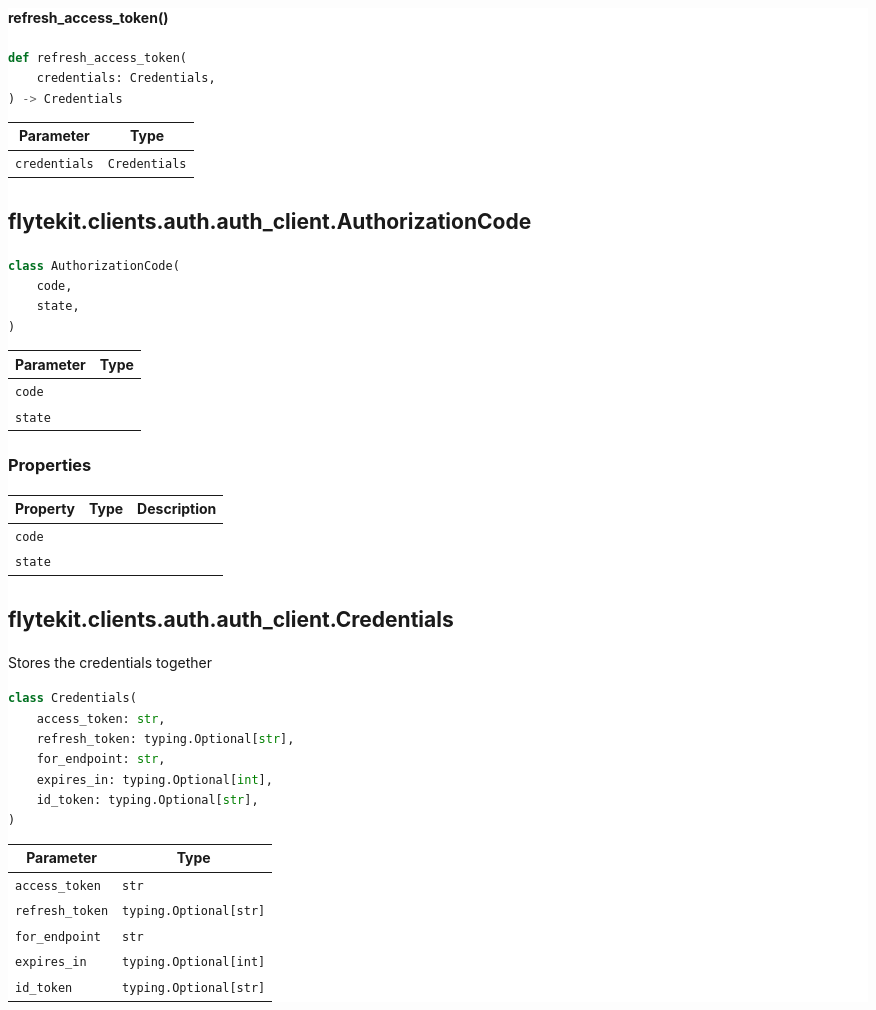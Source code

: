 
#### refresh_access_token()

```python
def refresh_access_token(
    credentials: Credentials,
) -> Credentials
```
| Parameter | Type |
|-|-|
| `credentials` | `Credentials` |

## flytekit.clients.auth.auth_client.AuthorizationCode

```python
class AuthorizationCode(
    code,
    state,
)
```
| Parameter | Type |
|-|-|
| `code` |  |
| `state` |  |

### Properties

| Property | Type | Description |
|-|-|-|
| `code` |  |  |
| `state` |  |  |

## flytekit.clients.auth.auth_client.Credentials

Stores the credentials together


```python
class Credentials(
    access_token: str,
    refresh_token: typing.Optional[str],
    for_endpoint: str,
    expires_in: typing.Optional[int],
    id_token: typing.Optional[str],
)
```
| Parameter | Type |
|-|-|
| `access_token` | `str` |
| `refresh_token` | `typing.Optional[str]` |
| `for_endpoint` | `str` |
| `expires_in` | `typing.Optional[int]` |
| `id_token` | `typing.Optional[str]` |
